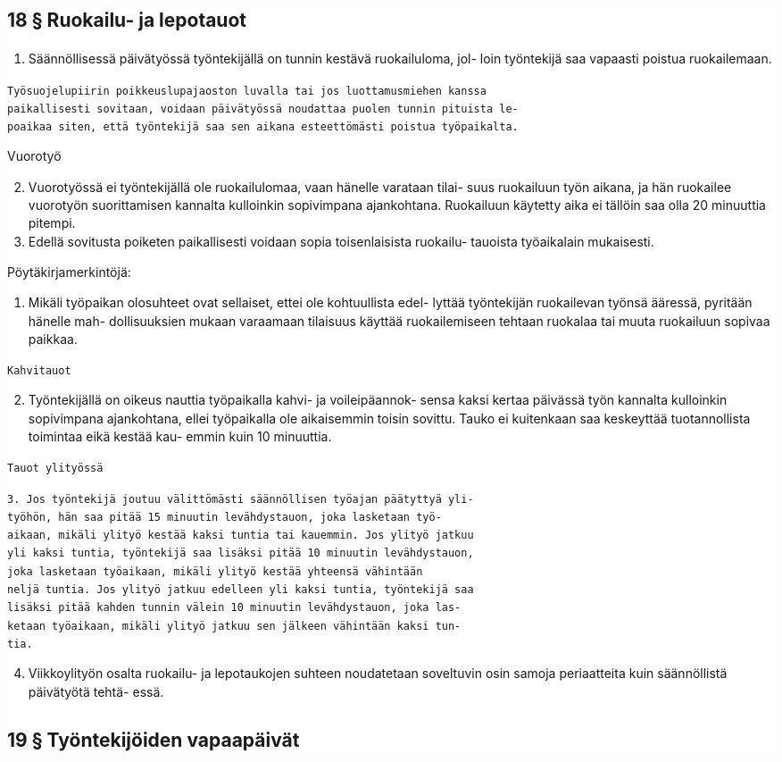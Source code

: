 ## 18 § Ruokailu- ja lepotauot

1. Säännöllisessä päivätyössä työntekijällä on tunnin kestävä ruokailuloma, jol-
loin työntekijä saa vapaasti poistua ruokailemaan.

```
Työsuojelupiirin poikkeuslupajaoston luvalla tai jos luottamusmiehen kanssa
paikallisesti sovitaan, voidaan päivätyössä noudattaa puolen tunnin pituista le-
poaikaa siten, että työntekijä saa sen aikana esteettömästi poistua työpaikalta.
```

Vuorotyö

2. Vuorotyössä ei työntekijällä ole ruokailulomaa, vaan hänelle varataan tilai-
suus ruokailuun työn aikana, ja hän ruokailee vuorotyön suorittamisen kannalta
kulloinkin sopivimpana ajankohtana. Ruokailuun käytetty aika ei tällöin saa olla
20 minuuttia pitempi.
3. Edellä sovitusta poiketen paikallisesti voidaan sopia toisenlaisista ruokailu-
tauoista työaikalain mukaisesti.

Pöytäkirjamerkintöjä:

1. Mikäli työpaikan olosuhteet ovat sellaiset, ettei ole kohtuullista edel-
lyttää työntekijän ruokailevan työnsä ääressä, pyritään hänelle mah-
dollisuuksien mukaan varaamaan tilaisuus käyttää ruokailemiseen
tehtaan ruokalaa tai muuta ruokailuun sopivaa paikkaa.

```
Kahvitauot
```
2. Työntekijällä on oikeus nauttia työpaikalla kahvi- ja voileipäannok-
sensa kaksi kertaa päivässä työn kannalta kulloinkin sopivimpana
ajankohtana, ellei työpaikalla ole aikaisemmin toisin sovittu. Tauko ei
kuitenkaan saa keskeyttää tuotannollista toimintaa eikä kestää kau-
emmin kuin 10 minuuttia.

```
Tauot ylityössä
```
```
3. Jos työntekijä joutuu välittömästi säännöllisen työajan päätyttyä yli-
työhön, hän saa pitää 15 minuutin levähdystauon, joka lasketaan työ-
aikaan, mikäli ylityö kestää kaksi tuntia tai kauemmin. Jos ylityö jatkuu
yli kaksi tuntia, työntekijä saa lisäksi pitää 10 minuutin levähdystauon,
joka lasketaan työaikaan, mikäli ylityö kestää yhteensä vähintään
neljä tuntia. Jos ylityö jatkuu edelleen yli kaksi tuntia, työntekijä saa
lisäksi pitää kahden tunnin välein 10 minuutin levähdystauon, joka las-
ketaan työaikaan, mikäli ylityö jatkuu sen jälkeen vähintään kaksi tun-
tia.
```
4. Viikkoylityön osalta ruokailu- ja lepotaukojen suhteen noudatetaan
soveltuvin osin samoja periaatteita kuin säännöllistä päivätyötä tehtä-
essä.


## 19 § Työntekijöiden vapaapäivät
